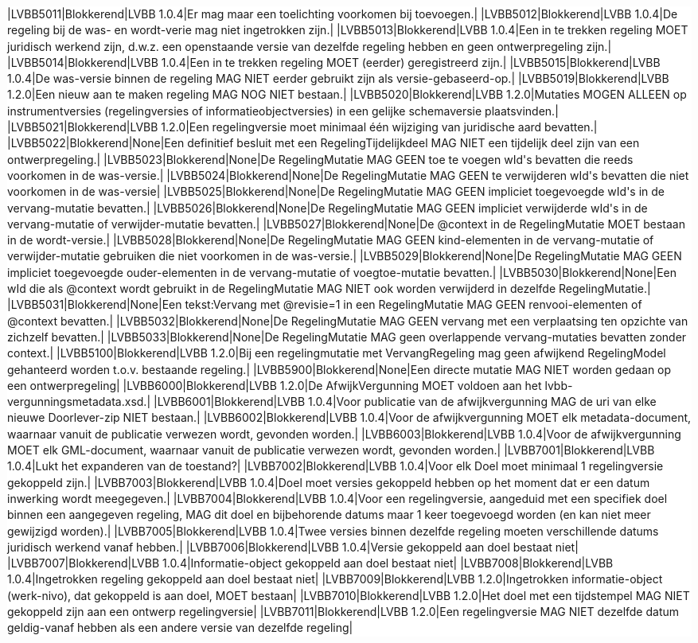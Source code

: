 |LVBB5011|Blokkerend|LVBB 1.0.4|Er mag maar een toelichting voorkomen bij toevoegen.|
|LVBB5012|Blokkerend|LVBB 1.0.4|De regeling bij de was- en wordt-verie mag niet ingetrokken zijn.|
|LVBB5013|Blokkerend|LVBB 1.0.4|Een in te trekken regeling MOET juridisch werkend zijn, d.w.z. een openstaande versie van dezelfde regeling hebben en geen ontwerpregeling zijn.|
|LVBB5014|Blokkerend|LVBB 1.0.4|Een in te trekken regeling MOET (eerder) geregistreerd zijn.|
|LVBB5015|Blokkerend|LVBB 1.0.4|De was-versie binnen de regeling MAG NIET eerder gebruikt zijn als versie-gebaseerd-op.|
|LVBB5019|Blokkerend|LVBB 1.2.0|Een nieuw aan te maken regeling MAG NOG NIET bestaan.|
|LVBB5020|Blokkerend|LVBB 1.2.0|Mutaties MOGEN ALLEEN op instrumentversies (regelingversies of informatieobjectversies) in een gelijke schemaversie plaatsvinden.|
|LVBB5021|Blokkerend|LVBB 1.2.0|Een regelingversie moet minimaal één wijziging van juridische aard bevatten.|
|LVBB5022|Blokkerend|None|Een definitief besluit met een RegelingTijdelijkdeel MAG NIET een tijdelijk deel zijn van een ontwerpregeling.|
|LVBB5023|Blokkerend|None|De RegelingMutatie MAG GEEN toe te voegen wId's bevatten die reeds voorkomen in de was-versie.|
|LVBB5024|Blokkerend|None|De RegelingMutatie MAG GEEN te verwijderen wId's bevatten die niet voorkomen in de was-versie|
|LVBB5025|Blokkerend|None|De RegelingMutatie MAG GEEN impliciet toegevoegde wId's in de vervang-mutatie bevatten.|
|LVBB5026|Blokkerend|None|De RegelingMutatie MAG GEEN impliciet verwijderde wId's in de vervang-mutatie of verwijder-mutatie bevatten.|
|LVBB5027|Blokkerend|None|De @context in de RegelingMutatie MOET bestaan in de wordt-versie.|
|LVBB5028|Blokkerend|None|De RegelingMutatie MAG GEEN kind-elementen in de vervang-mutatie of verwijder-mutatie gebruiken die niet voorkomen in de was-versie.|
|LVBB5029|Blokkerend|None|De RegelingMutatie MAG GEEN impliciet toegevoegde ouder-elementen in de vervang-mutatie of voegtoe-mutatie bevatten.|
|LVBB5030|Blokkerend|None|Een wId die als @context wordt gebruikt in de RegelingMutatie MAG NIET ook worden verwijderd in dezelfde RegelingMutatie.|
|LVBB5031|Blokkerend|None|Een tekst:Vervang met @revisie=1 in een RegelingMutatie MAG GEEN renvooi-elementen of @context bevatten.|
|LVBB5032|Blokkerend|None|De RegelingMutatie MAG GEEN vervang met een verplaatsing ten opzichte van zichzelf bevatten.|
|LVBB5033|Blokkerend|None|De RegelingMutatie MAG geen overlappende vervang-mutaties bevatten zonder context.|
|LVBB5100|Blokkerend|LVBB 1.2.0|Bij een regelingmutatie met VervangRegeling mag geen afwijkend RegelingModel gehanteerd worden t.o.v. bestaande regeling.|
|LVBB5900|Blokkerend|None|Een directe mutatie MAG NIET worden gedaan op een ontwerpregeling|
|LVBB6000|Blokkerend|LVBB 1.2.0|De AfwijkVergunning MOET voldoen aan het lvbb-vergunningsmetadata.xsd.|
|LVBB6001|Blokkerend|LVBB 1.0.4|Voor publicatie van de afwijkvergunning MAG de uri van elke nieuwe Doorlever-zip NIET bestaan.|
|LVBB6002|Blokkerend|LVBB 1.0.4|Voor de afwijkvergunning MOET elk metadata-document, waarnaar vanuit de publicatie verwezen wordt, gevonden worden.|
|LVBB6003|Blokkerend|LVBB 1.0.4|Voor de afwijkvergunning MOET elk GML-document, waarnaar vanuit de publicatie verwezen wordt, gevonden worden.|
|LVBB7001|Blokkerend|LVBB 1.0.4|Lukt het expanderen van de toestand?|
|LVBB7002|Blokkerend|LVBB 1.0.4|Voor elk Doel moet minimaal 1 regelingversie gekoppeld zijn.|
|LVBB7003|Blokkerend|LVBB 1.0.4|Doel moet versies gekoppeld hebben op het moment dat er een datum inwerking wordt meegegeven.|
|LVBB7004|Blokkerend|LVBB 1.0.4|Voor een regelingversie, aangeduid met een specifiek doel binnen een aangegeven regeling, MAG dit doel en bijbehorende datums maar 1 keer toegevoegd worden (en kan niet meer gewijzigd worden).|
|LVBB7005|Blokkerend|LVBB 1.0.4|Twee versies binnen dezelfde regeling moeten verschillende datums juridisch werkend vanaf hebben.|
|LVBB7006|Blokkerend|LVBB 1.0.4|Versie gekoppeld aan doel bestaat niet|
|LVBB7007|Blokkerend|LVBB 1.0.4|Informatie-object gekoppeld aan doel bestaat niet|
|LVBB7008|Blokkerend|LVBB 1.0.4|Ingetrokken regeling gekoppeld aan doel bestaat niet|
|LVBB7009|Blokkerend|LVBB 1.2.0|Ingetrokken informatie-object (werk-nivo), dat gekoppeld is aan doel, MOET bestaan|
|LVBB7010|Blokkerend|LVBB 1.2.0|Het doel met een tijdstempel MAG NIET gekoppeld zijn aan een ontwerp regelingversie|
|LVBB7011|Blokkerend|LVBB 1.2.0|Een regelingversie MAG NIET dezelfde datum geldig-vanaf hebben als een andere versie van dezelfde regeling|